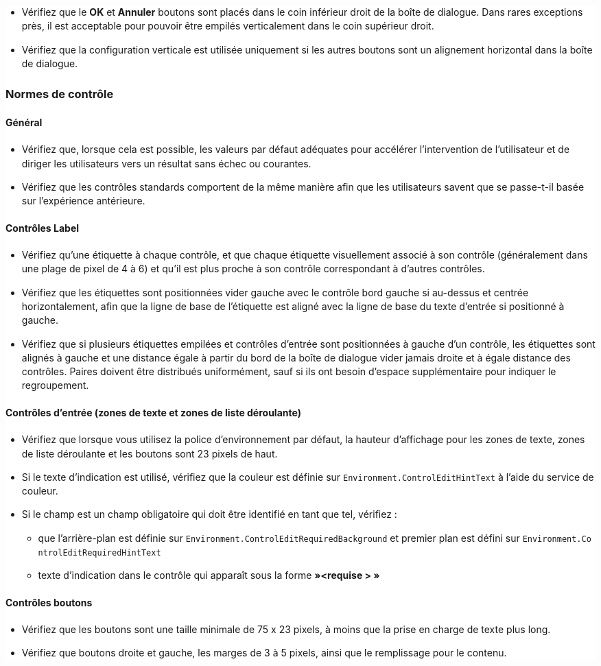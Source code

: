 -   Vérifiez que le **OK** et **Annuler** boutons sont placés dans le coin inférieur droit de la boîte de dialogue. Dans rares exceptions près, il est acceptable pour pouvoir être empilés verticalement dans le coin supérieur droit.  
  
-   Vérifiez que la configuration verticale est utilisée uniquement si les autres boutons sont un alignement horizontal dans la boîte de dialogue.  
  
### <a name="control-standards"></a>Normes de contrôle  
  
#### <a name="general"></a>Général  
  
-   Vérifiez que, lorsque cela est possible, les valeurs par défaut adéquates pour accélérer l’intervention de l’utilisateur et de diriger les utilisateurs vers un résultat sans échec ou courantes.  
  
-   Vérifiez que les contrôles standards comportent de la même manière afin que les utilisateurs savent que se passe-t-il basée sur l’expérience antérieure.  
  
#### <a name="label-controls"></a>Contrôles Label  
  
-   Vérifiez qu’une étiquette à chaque contrôle, et que chaque étiquette visuellement associé à son contrôle (généralement dans une plage de pixel de 4 à 6) et qu’il est plus proche à son contrôle correspondant à d’autres contrôles.  
  
-   Vérifiez que les étiquettes sont positionnées vider gauche avec le contrôle bord gauche si au-dessus et centrée horizontalement, afin que la ligne de base de l’étiquette est aligné avec la ligne de base du texte d’entrée si positionné à gauche.  
  
-   Vérifiez que si plusieurs étiquettes empilées et contrôles d’entrée sont positionnées à gauche d’un contrôle, les étiquettes sont alignés à gauche et une distance égale à partir du bord de la boîte de dialogue vider jamais droite et à égale distance des contrôles. Paires doivent être distribués uniformément, sauf si ils ont besoin d’espace supplémentaire pour indiquer le regroupement.  
  
#### <a name="input-controls-text-boxes-and-combo-boxes"></a>Contrôles d’entrée (zones de texte et zones de liste déroulante)  
  
-   Vérifiez que lorsque vous utilisez la police d’environnement par défaut, la hauteur d’affichage pour les zones de texte, zones de liste déroulante et les boutons sont 23 pixels de haut.  
  
-   Si le texte d’indication est utilisé, vérifiez que la couleur est définie sur `Environment.ControlEditHintText` à l’aide du service de couleur.  
  
-   Si le champ est un champ obligatoire qui doit être identifié en tant que tel, vérifiez :  
  
    -   que l’arrière-plan est définie sur `Environment.ControlEditRequiredBackground` et premier plan est défini sur `Environment.ControlEditRequiredHintText`  
  
    -   texte d’indication dans le contrôle qui apparaît sous la forme **»\<requise > »**  
  
#### <a name="button-controls"></a>Contrôles boutons  
  
-   Vérifiez que les boutons sont une taille minimale de 75 x 23 pixels, à moins que la prise en charge de texte plus long.  
  
-   Vérifiez que boutons droite et gauche, les marges de 3 à 5 pixels, ainsi que le remplissage pour le contenu.  
  